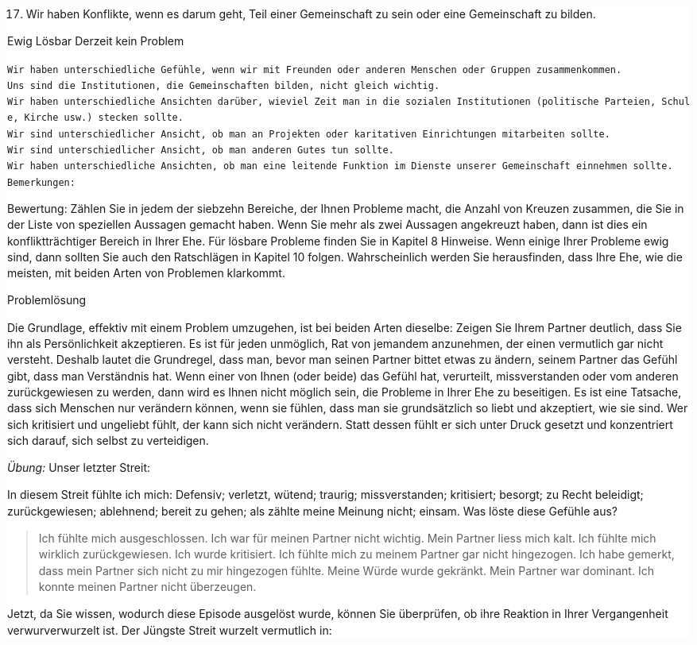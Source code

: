 17. Wir haben Konflikte, wenn es darum geht, Teil einer Gemeinschaft zu sein oder eine Gemeinschaft zu bilden.

Ewig       Lösbar      Derzeit kein Problem

    Wir haben unterschiedliche Gefühle, wenn wir mit Freunden oder anderen Menschen oder Gruppen zusammenkommen.
    Uns sind die Institutionen, die Gemeinschaften bilden, nicht gleich wichtig.
    Wir haben unterschiedliche Ansichten darüber, wieviel Zeit man in die sozialen Institutionen (politische Parteien, Schule, Kirche usw.) stecken sollte.
    Wir sind unterschiedlicher Ansicht, ob man an Projekten oder karitativen Einrichtungen mitarbeiten sollte.
    Wir sind unterschiedlicher Ansicht, ob man anderen Gutes tun sollte.
    Wir haben unterschiedliche Ansichten, ob man eine leitende Funktion im Dienste unserer Gemeinschaft einnehmen sollte.
    Bemerkungen:

Bewertung: Zählen Sie in jedem der siebzehn Bereiche, der Ihnen Probleme macht, die Anzahl von Kreuzen zusammen, die Sie in der Liste von speziellen Aussagen gemacht haben. Wenn Sie mehr als zwei Aussagen angekreuzt haben, dann ist dies ein konfliktträchtiger Bereich in Ihrer Ehe. Für lösbare Probleme finden Sie in Kapitel 8 Hinweise. Wenn einige Ihrer Probleme ewig sind, dann sollten Sie auch den Ratschlägen in Kapitel 10 folgen. Wahrscheinlich werden Sie herausfinden, dass Ihre Ehe, wie die meisten, mit beiden Arten von Problemen klarkommt.

Problemlösung

Die Grundlage, effektiv mit einem Problem umzugehen, ist bei beiden Arten dieselbe: Zeigen Sie Ihrem Partner deutlich, dass Sie ihn als Persönlichkeit akzeptieren. Es ist für jeden unmöglich, Rat von jemandem anzunehmen, der einen vermutlich gar nicht versteht. Deshalb lautet die Grundregel, dass man, bevor man seinen Partner bittet etwas zu ändern, seinem Partner das Gefühl gibt, dass man Verständnis hat. Wenn einer von Ihnen (oder beide) das Gefühl hat, verurteilt, missverstanden oder vom anderen zurückgewiesen zu werden, dann wird es Ihnen nicht möglich sein, die Probleme in Ihrer Ehe zu beseitigen. Es ist eine Tatsache, dass sich Menschen nur verändern können, wenn sie fühlen, dass man sie grundsätzlich so liebt und akzeptiert, wie sie sind. Wer sich kritisiert und ungeliebt fühlt, der kann sich nicht verändern. Statt dessen fühlt er sich unter Druck gesetzt und konzentriert sich darauf, sich selbst zu verteidigen.

_Übung:_ Unser letzter Streit:

In diesem Streit fühlte ich mich: Defensiv; verletzt, wütend; traurig; missverstanden; kritisiert; besorgt; zu Recht beleidigt; zurückgewiesen; ablehnend; bereit zu gehen; als zählte meine Meinung nicht; einsam. Was löste diese Gefühle aus?

>Ich fühlte mich ausgeschlossen.
Ich war für meinen Partner nicht wichtig.
Mein Partner liess mich kalt.
Ich fühlte mich wirklich zurückgewiesen.
Ich wurde kritisiert.
Ich fühlte mich zu meinem Partner gar nicht hingezogen.
Ich habe gemerkt, dass mein Partner sich nicht zu mir hingezogen fühlte.
Meine Würde wurde gekränkt.
Mein Partner war dominant.
Ich konnte meinen Partner nicht überzeugen.

Jetzt, da Sie wissen, wodurch diese Episode ausgelöst wurde, können Sie überprüfen, ob ihre  Reaktion in Ihrer Vergangenheit verwurverwurzelt ist. Der Jüngste Streit wurzelt vermutlich in:
